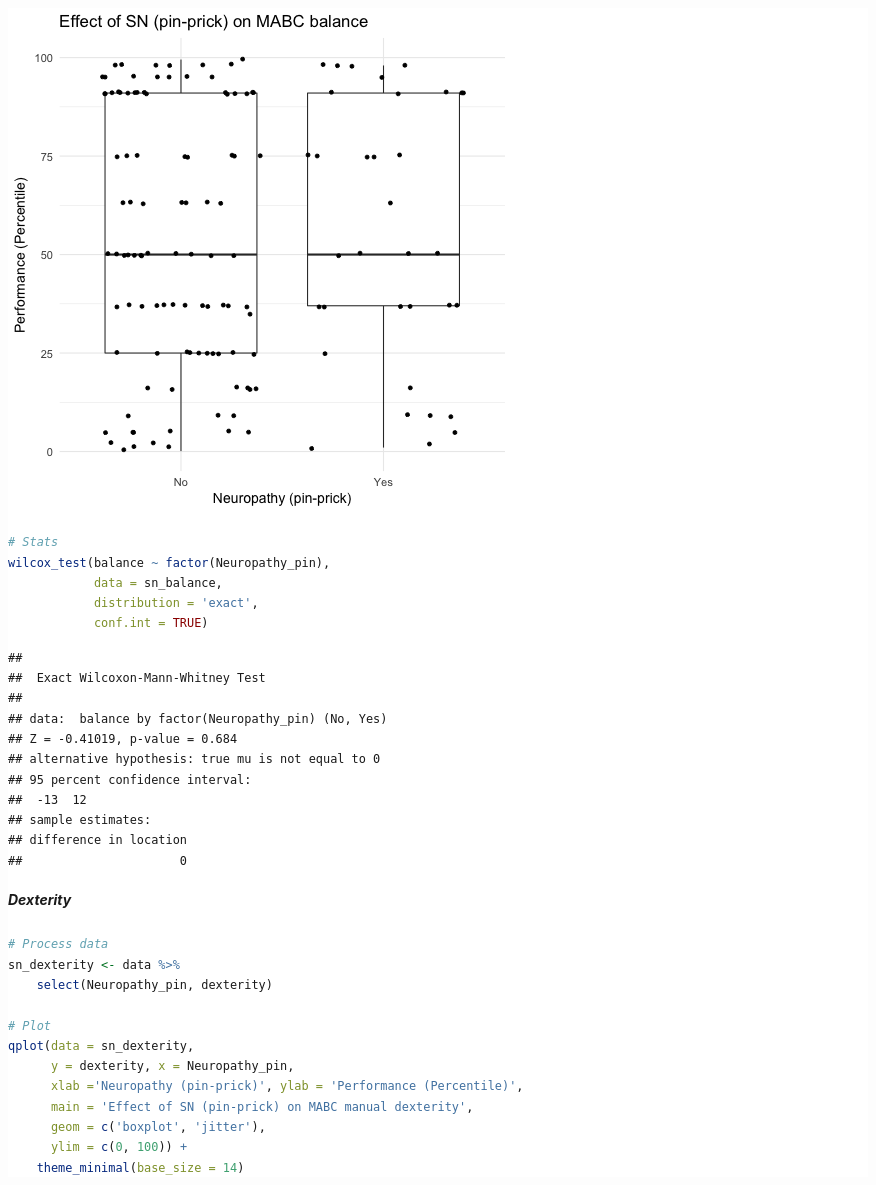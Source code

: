 ![plot of chunk pin_balance](figures//pin_balance-1.png)

```r
# Stats
wilcox_test(balance ~ factor(Neuropathy_pin),
            data = sn_balance,
            distribution = 'exact',
            conf.int = TRUE)
```

```
## 
## 	Exact Wilcoxon-Mann-Whitney Test
## 
## data:  balance by factor(Neuropathy_pin) (No, Yes)
## Z = -0.41019, p-value = 0.684
## alternative hypothesis: true mu is not equal to 0
## 95 percent confidence interval:
##  -13  12
## sample estimates:
## difference in location 
##                      0
```

##### Dexterity

```r
# Process data
sn_dexterity <- data %>%
    select(Neuropathy_pin, dexterity)

# Plot
qplot(data = sn_dexterity, 
      y = dexterity, x = Neuropathy_pin, 
      xlab ='Neuropathy (pin-prick)', ylab = 'Performance (Percentile)',
      main = 'Effect of SN (pin-prick) on MABC manual dexterity',
      geom = c('boxplot', 'jitter'), 
      ylim = c(0, 100)) +
    theme_minimal(base_size = 14)
```
